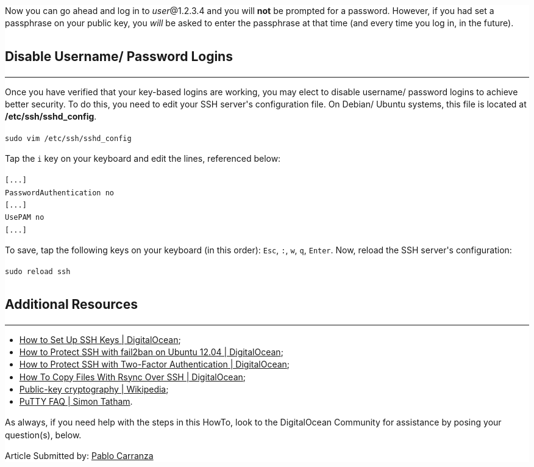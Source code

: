 Now you can go ahead and log in to *user*@1.2.3.4 and you will **not** be prompted for a password. However, if you had set a passphrase on your public key, you *will* be asked to enter the passphrase at that time (and every time you log in, in the future).

Disable Username/ Password Logins
---------------------------------

------------------------------------------------------------------------

Once you have verified that your key-based logins are working, you may elect to disable username/ password logins to achieve better security. To do this, you need to edit your SSH server's configuration file. On Debian/ Ubuntu systems, this file is located at **/etc/ssh/sshd\_config**.

    sudo vim /etc/ssh/sshd_config

  
Tap the `i` key on your keyboard and edit the lines, referenced below:

    [...]
    PasswordAuthentication no
    [...]
    UsePAM no
    [...]

  
To save, tap the following keys on your keyboard (in this order): `Esc`, `:`, `w`, `q`, `Enter`. Now, reload the SSH server's configuration:

    sudo reload ssh

Additional Resources
--------------------

------------------------------------------------------------------------

-   [How to Set Up SSH Keys | DigitalOcean](https://www.digitalocean.com/community/articles/how-to-set-up-ssh-keys--2);
-   [How to Protect SSH with fail2ban on Ubuntu 12.04 | DigitalOcean](https://www.digitalocean.com/community/articles/how-to-protect-ssh-with-fail2ban-on-ubuntu-12-04);
-   [How to Protect SSH with Two-Factor Authentication | DigitalOcean](https://www.digitalocean.com/community/articles/how-to-protect-ssh-with-two-factor-authentication);
-   [How To Copy Files With Rsync Over SSH | DigitalOcean](https://www.digitalocean.com/community/articles/how-to-copy-files-with-rsync-over-ssh);
-   [Public-key cryptography | Wikipedia](http://en.wikipedia.org/wiki/Public-key_cryptography);
-   [PuTTY FAQ | Simon Tatham](http://www.chiark.greenend.org.uk/~sgtatham/putty/faq.html "PuTTY: A Free Telnet/SSH Client").

As always, if you need help with the steps in this HowTo, look to the DigitalOcean Community for assistance by posing your question(s), below.

Article Submitted by: [Pablo Carranza](http://vdevices.com "of vDevices, LLC | Wisconsin")
